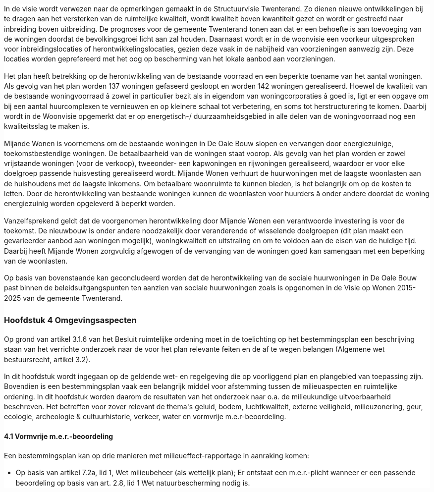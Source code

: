 In de visie wordt verwezen naar de opmerkingen gemaakt in de Structuurvisie Twenterand. Zo dienen nieuwe ontwikkelingen bij te dragen aan het versterken van de ruimtelijke kwaliteit, wordt kwaliteit boven kwantiteit gezet en wordt er gestreefd naar inbreiding boven uitbreiding. De prognoses voor de gemeente Twenterand tonen aan dat er een behoefte is aan toevoeging van de woningen doordat de bevolkingsgroei licht aan zal houden. Daarnaast wordt er in de woonvisie een voorkeur uitgesproken voor inbreidingslocaties of herontwikkelingslocaties, gezien deze vaak in de nabijheid van voorzieningen aanwezig zijn. Deze locaties worden geprefereerd met het oog op bescherming van het lokale aanbod aan voorzieningen.

Het plan heeft betrekking op de herontwikkeling van de bestaande voorraad en een beperkte toename van het aantal woningen. Als gevolg van het plan worden 137 woningen gefaseerd gesloopt en worden 142 woningen gerealiseerd. Hoewel de kwaliteit van de bestaande woningvoorraad â zowel in particulier bezit als in eigendom van woningcorporaties â goed is, ligt er een opgave om bij een aantal huurcomplexen te vernieuwen en op kleinere schaal tot verbetering, en soms tot herstructurering te komen. Daarbij wordt in de Woonvisie opgemerkt dat er op energetisch\-/ duurzaamheidsgebied in alle delen van de woningvoorraad nog een kwaliteitsslag te maken is.

Mijande Wonen is voornemens om de bestaande woningen in De Oale Bouw slopen en vervangen door energiezuinige, toekomstbestendige woningen. De betaalbaarheid van de woningen staat voorop. Als gevolg van het plan worden er zowel vrijstaande woningen (voor de verkoop), tweeonder\- een kapwoningen en rijwoningen gerealiseerd, waardoor er voor elke doelgroep passende huisvesting gerealiseerd wordt. Mijande Wonen verhuurt de huurwoningen met de laagste woonlasten aan de huishoudens met de laagste inkomens. Om betaalbare woonruimte te kunnen bieden, is het belangrijk om op de kosten te letten. Door de herontwikkeling van bestaande woningen kunnen de woonlasten voor huurders â onder andere doordat de woning energiezuinig worden opgeleverd â beperkt worden.

Vanzelfsprekend geldt dat de voorgenomen herontwikkeling door Mijande Wonen een verantwoorde investering is voor de toekomst. De nieuwbouw is onder andere noodzakelijk door veranderende of wisselende doelgroepen (dit plan maakt een gevarieerder aanbod aan woningen mogelijk), woningkwaliteit en uitstraling en om te voldoen aan de eisen van de huidige tijd. Daarbij heeft Mijande Wonen zorgvuldig afgewogen of de vervanging van de woningen goed kan samengaan met een beperking van de woonlasten.

Op basis van bovenstaande kan geconcludeerd worden dat de herontwikkeling van de sociale huurwoningen in De Oale Bouw past binnen de beleidsuitgangspunten ten aanzien van sociale huurwoningen zoals is opgenomen in de Visie op Wonen 2015\-2025 van de gemeente Twenterand.

### Hoofdstuk 4 Omgevingsaspecten

Op grond van artikel 3\.1\.6 van het Besluit ruimtelijke ordening moet in de toelichting op het bestemmingsplan een beschrijving staan van het verrichte onderzoek naar de voor het plan relevante feiten en de af te wegen belangen (Algemene wet bestuursrecht, artikel 3\.2\).

In dit hoofdstuk wordt ingegaan op de geldende wet\- en regelgeving die op voorliggend plan en plangebied van toepassing zijn. Bovendien is een bestemmingsplan vaak een belangrijk middel voor afstemming tussen de milieuaspecten en ruimtelijke ordening. In dit hoofdstuk worden daarom de resultaten van het onderzoek naar o.a. de milieukundige uitvoerbaarheid beschreven. Het betreffen voor zover relevant de thema's geluid, bodem, luchtkwaliteit, externe veiligheid, milieuzonering, geur, ecologie, archeologie \& cultuurhistorie, verkeer, water en vormvrije m.e.r\-beoordeling.

#### 4\.1 Vormvrije m.e.r.\-beoordeling

Een bestemmingsplan kan op drie manieren met milieueffect\-rapportage in aanraking komen:

* Op basis van artikel 7\.2a, lid 1, Wet milieubeheer (als wettelijk plan); Er ontstaat een m.e.r.\-plicht wanneer er een passende beoordeling op basis van art. 2\.8, lid 1 Wet natuurbescherming nodig is.
